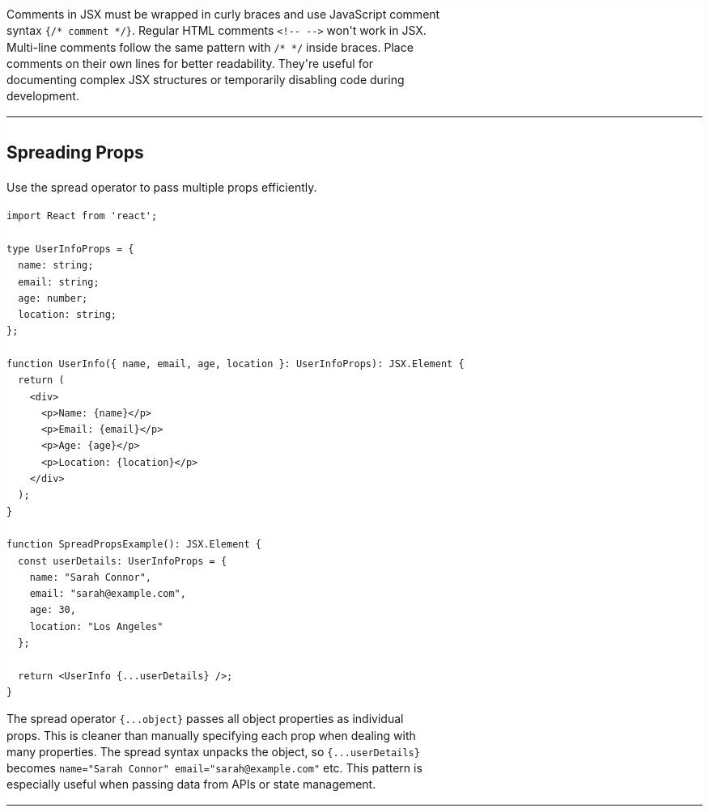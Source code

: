 Comments in JSX must be wrapped in curly braces and use JavaScript comment  
syntax `{/* comment */}`. Regular HTML comments `<!-- -->` won't work in JSX.  
Multi-line comments follow the same pattern with `/* */` inside braces. Place  
comments on their own lines for better readability. They're useful for  
documenting complex JSX structures or temporarily disabling code during  
development.  

---

## Spreading Props

Use the spread operator to pass multiple props efficiently.  

```tsx
import React from 'react';

type UserInfoProps = {
  name: string;
  email: string;
  age: number;
  location: string;
};

function UserInfo({ name, email, age, location }: UserInfoProps): JSX.Element {
  return (
    <div>
      <p>Name: {name}</p>
      <p>Email: {email}</p>
      <p>Age: {age}</p>
      <p>Location: {location}</p>
    </div>
  );
}

function SpreadPropsExample(): JSX.Element {
  const userDetails: UserInfoProps = {
    name: "Sarah Connor",
    email: "sarah@example.com",
    age: 30,
    location: "Los Angeles"
  };
  
  return <UserInfo {...userDetails} />;
}
```

The spread operator `{...object}` passes all object properties as individual  
props. This is cleaner than manually specifying each prop when dealing with  
many properties. The spread syntax unpacks the object, so `{...userDetails}`  
becomes `name="Sarah Connor" email="sarah@example.com"` etc. This pattern is  
especially useful when passing data from APIs or state management.  

---
